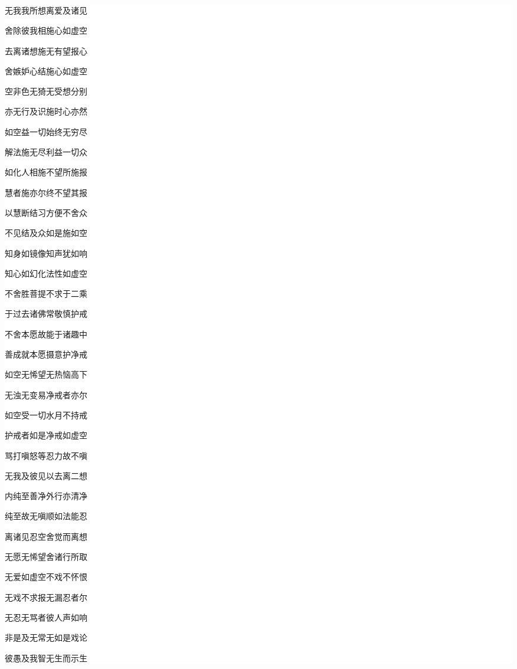 无我我所想离爱及诸见

舍除彼我相施心如虚空

去离诸想施无有望报心

舍嫉妒心结施心如虚空

空非色无猗无受想分别

亦无行及识施时心亦然

如空益一切始终无穷尽

解法施无尽利益一切众

如化人相施不望所施报

慧者施亦尔终不望其报

以慧断结习方便不舍众

不见结及众如是施如空

知身如镜像知声犹如响

知心如幻化法性如虚空

不舍胜菩提不求于二乘

于过去诸佛常敬慎护戒

不舍本愿故能于诸趣中

善成就本愿摄意护净戒

如空无悕望无热恼高下

无浊无变易净戒者亦尔

如空受一切水月不持戒

护戒者如是净戒如虚空

骂打嗔怒等忍力故不嗔

无我及彼见以去离二想

内纯至善净外行亦清净

纯至故无嗔顺如法能忍

离诸见忍空舍觉而离想

无愿无悕望舍诸行所取

无爱如虚空不戏不怀恨

无戏不求报无漏忍者尔

无忍无骂者彼人声如响

非是及无常无如是戏论

彼愚及我智无生而示生
